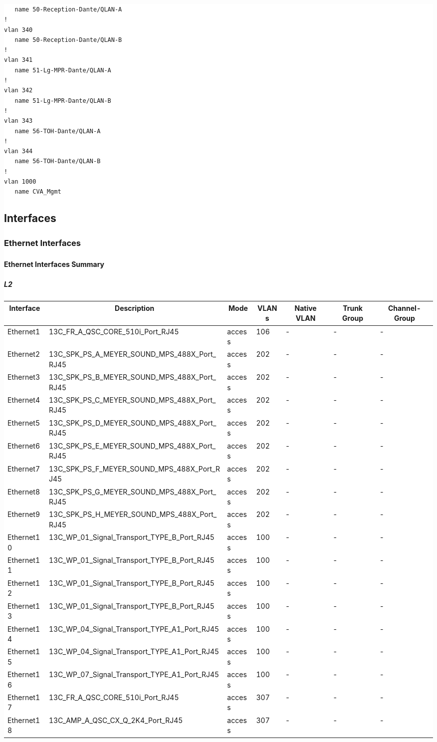 ```eos
   name 50-Reception-Dante/QLAN-A
!
vlan 340
   name 50-Reception-Dante/QLAN-B
!
vlan 341
   name 51-Lg-MPR-Dante/QLAN-A
!
vlan 342
   name 51-Lg-MPR-Dante/QLAN-B
!
vlan 343
   name 56-TOH-Dante/QLAN-A
!
vlan 344
   name 56-TOH-Dante/QLAN-B
!
vlan 1000
   name CVA_Mgmt
```

## Interfaces

### Ethernet Interfaces

#### Ethernet Interfaces Summary

##### L2

| Interface | Description | Mode | VLANs | Native VLAN | Trunk Group | Channel-Group |
| --------- | ----------- | ---- | ----- | ----------- | ----------- | ------------- |
| Ethernet1 | 13C_FR_A_QSC_CORE_510i_Port_RJ45 | access | 106 | - | - | - |
| Ethernet2 | 13C_SPK_PS_A_MEYER_SOUND_MPS_488X_Port_RJ45 | access | 202 | - | - | - |
| Ethernet3 | 13C_SPK_PS_B_MEYER_SOUND_MPS_488X_Port_RJ45 | access | 202 | - | - | - |
| Ethernet4 | 13C_SPK_PS_C_MEYER_SOUND_MPS_488X_Port_RJ45 | access | 202 | - | - | - |
| Ethernet5 | 13C_SPK_PS_D_MEYER_SOUND_MPS_488X_Port_RJ45 | access | 202 | - | - | - |
| Ethernet6 | 13C_SPK_PS_E_MEYER_SOUND_MPS_488X_Port_RJ45 | access | 202 | - | - | - |
| Ethernet7 | 13C_SPK_PS_F_MEYER_SOUND_MPS_488X_Port_RJ45 | access | 202 | - | - | - |
| Ethernet8 | 13C_SPK_PS_G_MEYER_SOUND_MPS_488X_Port_RJ45 | access | 202 | - | - | - |
| Ethernet9 | 13C_SPK_PS_H_MEYER_SOUND_MPS_488X_Port_RJ45 | access | 202 | - | - | - |
| Ethernet10 | 13C_WP_01_Signal_Transport_TYPE_B_Port_RJ45 | access | 100 | - | - | - |
| Ethernet11 | 13C_WP_01_Signal_Transport_TYPE_B_Port_RJ45 | access | 100 | - | - | - |
| Ethernet12 | 13C_WP_01_Signal_Transport_TYPE_B_Port_RJ45 | access | 100 | - | - | - |
| Ethernet13 | 13C_WP_01_Signal_Transport_TYPE_B_Port_RJ45 | access | 100 | - | - | - |
| Ethernet14 | 13C_WP_04_Signal_Transport_TYPE_A1_Port_RJ45 | access | 100 | - | - | - |
| Ethernet15 | 13C_WP_04_Signal_Transport_TYPE_A1_Port_RJ45 | access | 100 | - | - | - |
| Ethernet16 | 13C_WP_07_Signal_Transport_TYPE_A1_Port_RJ45 | access | 100 | - | - | - |
| Ethernet17 | 13C_FR_A_QSC_CORE_510i_Port_RJ45 | access | 307 | - | - | - |
| Ethernet18 | 13C_AMP_A_QSC_CX_Q_2K4_Port_RJ45 | access | 307 | - | - | - |